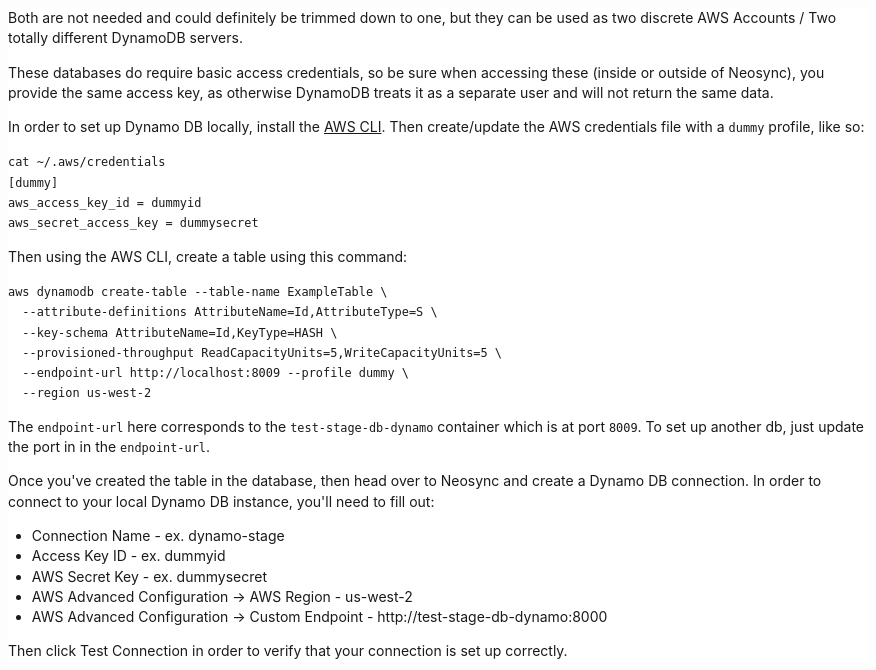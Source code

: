 Both are not needed and could definitely be trimmed down to one, but they can be used as two discrete AWS Accounts / Two totally different DynamoDB servers.

These databases do require basic access credentials, so be sure when accessing these (inside or outside of Neosync), you provide the same access key, as otherwise DynamoDB treats it as a separate user and will not return the same data.

In order to set up Dynamo DB locally, install the [AWS CLI](https://docs.aws.amazon.com/cli/latest/userguide/getting-started-install.html). Then create/update the AWS credentials file with a `dummy` profile, like so:

```console
cat ~/.aws/credentials
[dummy]
aws_access_key_id = dummyid
aws_secret_access_key = dummysecret
```

Then using the AWS CLI, create a table using this command:

```console
aws dynamodb create-table --table-name ExampleTable \
  --attribute-definitions AttributeName=Id,AttributeType=S \
  --key-schema AttributeName=Id,KeyType=HASH \
  --provisioned-throughput ReadCapacityUnits=5,WriteCapacityUnits=5 \
  --endpoint-url http://localhost:8009 --profile dummy \
  --region us-west-2
```

The `endpoint-url` here corresponds to the `test-stage-db-dynamo` container which is at port `8009`. To set up another db, just update the port in in the `endpoint-url`.

Once you've created the table in the database, then head over to Neosync and create a Dynamo DB connection. In order to connect to your local Dynamo DB instance, you'll need to fill out:

- Connection Name - ex. dynamo-stage
- Access Key ID - ex. dummyid
- AWS Secret Key - ex. dummysecret
- AWS Advanced Configuration -> AWS Region - us-west-2
- AWS Advanced Configuration -> Custom Endpoint - http://test-stage-db-dynamo:8000

Then click Test Connection in order to verify that your connection is set up correctly.
